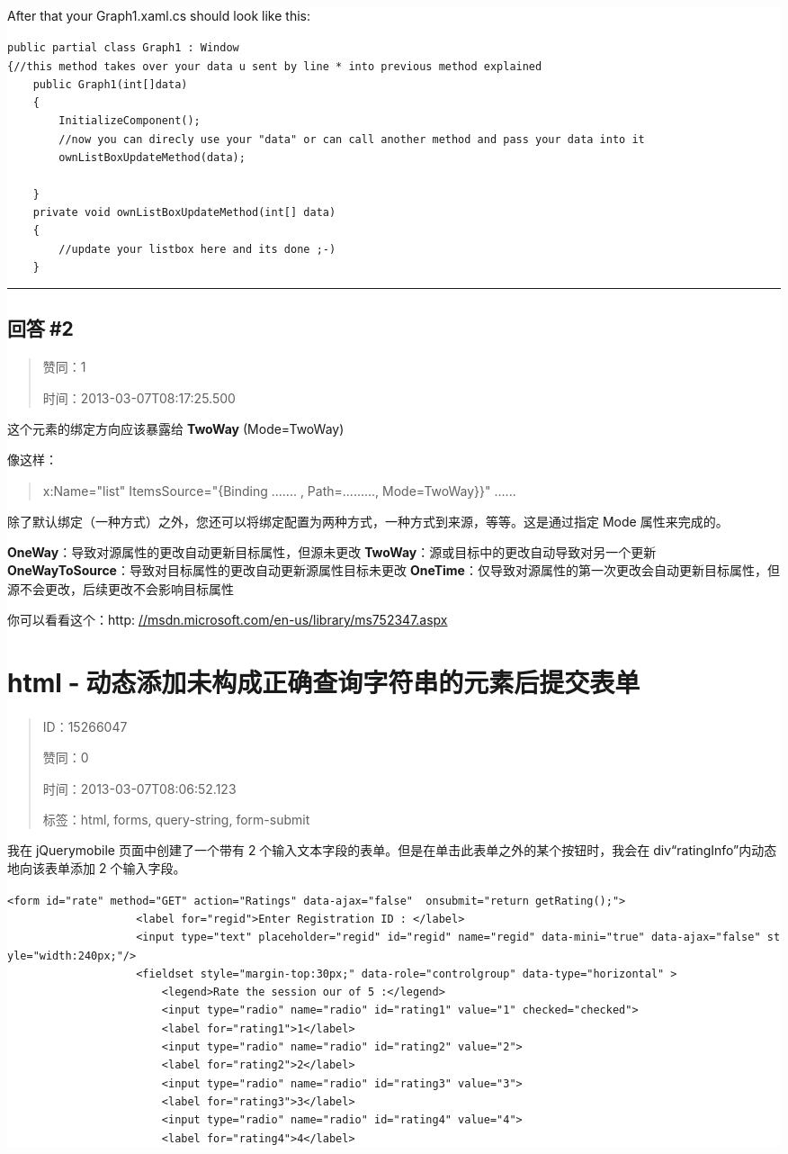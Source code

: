 After that your Graph1.xaml.cs should look like this:

```
public partial class Graph1 : Window
{//this method takes over your data u sent by line * into previous method explained
    public Graph1(int[]data) 
    {
        InitializeComponent();
        //now you can direcly use your "data" or can call another method and pass your data into it
        ownListBoxUpdateMethod(data);

    }
    private void ownListBoxUpdateMethod(int[] data)
    {
        //update your listbox here and its done ;-)
    } 
```

* * *

## 回答 #2

> 赞同：1
> 
> 时间：2013-03-07T08:17:25.500

这个元素的绑定方向应该暴露给 **TwoWay** (Mode=TwoWay)

像这样：

> x:Name="list" ItemsSource="{Binding ....... , Path=........., Mode=TwoWay}}" ......

除了默认绑定（一种方式）之外，您还可以将绑定配置为两种方式，一种方式到来源，等等。这是通过指定 Mode 属性来完成的。

**OneWay**：导致对源属性的更改自动更新目标属性，但源未更改 **TwoWay**：源或目标中的更改自动导致对另一个更新 **OneWayToSource**：导致对目标属性的更改自动更新源属性目标未更改 **OneTime**：仅导致对源属性的第一次更改会自动更新目标属性，但源不会更改，后续更改不会影响目标属性

你可以看看这个：http: [//msdn.microsoft.com/en-us/library/ms752347.aspx](http://msdn.microsoft.com/en-us/library/ms752347.aspx)

# html - 动态添加未构成正确查询字符串的元素后提交表单

> ID：15266047
> 
> 赞同：0
> 
> 时间：2013-03-07T08:06:52.123
> 
> 标签：html, forms, query-string, form-submit

我在 jQuerymobile 页面中创建了一个带有 2 个输入文本字段的表单。但是在单击此表单之外的某个按钮时，我会在 div“ratingInfo”内动态地向该表单添加 2 个输入字段。

```
<form id="rate" method="GET" action="Ratings" data-ajax="false"  onsubmit="return getRating();">
                    <label for="regid">Enter Registration ID : </label>
                    <input type="text" placeholder="regid" id="regid" name="regid" data-mini="true" data-ajax="false" style="width:240px;"/>
                    <fieldset style="margin-top:30px;" data-role="controlgroup" data-type="horizontal" >
                        <legend>Rate the session our of 5 :</legend>
                        <input type="radio" name="radio" id="rating1" value="1" checked="checked">
                        <label for="rating1">1</label>
                        <input type="radio" name="radio" id="rating2" value="2">
                        <label for="rating2">2</label>
                        <input type="radio" name="radio" id="rating3" value="3">
                        <label for="rating3">3</label>
                        <input type="radio" name="radio" id="rating4" value="4">
                        <label for="rating4">4</label>
```